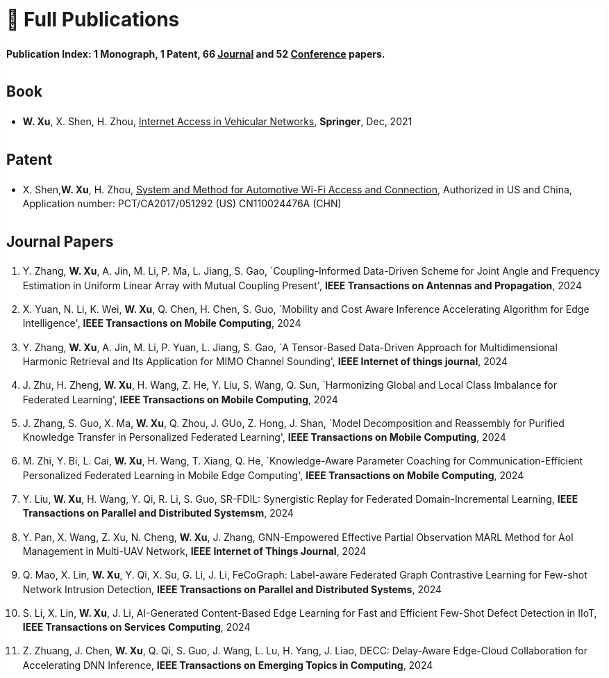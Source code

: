 # 📝 Full Publications
**Publication Index: 1 Monograph, 1 Patent, 66 [Journal](#journal-papers) and 52 [Conference](#conference-papers) papers.**

## Book
  - **W. Xu**, X. Shen, H. Zhou, [Internet Access in Vehicular Networks](https://link.springer.com/content/pdf/10.1007/978-3-030-88991-3.pdf), **Springer**, Dec, 2021

## Patent
  - X. Shen,**W. Xu**, H. Zhou, [System and Method for Automotive Wi-Fi Access and Connection](https://patents.google.com/patent/US11026072B2/en), Authorized in US and China, Application number:  PCT/CA2017/051292 (US) CN110024476A (CHN)

## Journal Papers

1. Y. Zhang, **W. Xu**, A. Jin, M. Li, P. Ma, L. Jiang, S. Gao, `Coupling-Informed Data-Driven Scheme for Joint Angle and Frequency Estimation in Uniform Linear Array with Mutual Coupling Present', **IEEE Transactions on Antennas and Propagation**, 2024

1. X. Yuan, N. Li, K. Wei, **W. Xu**, Q. Chen, H. Chen, S. Guo, `Mobility and Cost Aware Inference Accelerating Algorithm for Edge Intelligence', **IEEE Transactions on Mobile Computing**, 2024

1. Y. Zhang, **W. Xu**, A. Jin, M. Li, P. Yuan, L. Jiang, S. Gao, `A Tensor-Based Data-Driven Approach for Multidimensional Harmonic Retrieval and Its Application for MIMO Channel Sounding', **IEEE Internet of things journal**, 2024

1. J. Zhu, H. Zheng, **W. Xu**, H. Wang, Z. He, Y. Liu, S. Wang, Q. Sun, `Harmonizing Global and Local Class Imbalance for Federated Learning', **IEEE Transactions on Mobile Computing**, 2024

1. J. Zhang, S. Guo, X. Ma, **W. Xu**, Q. Zhou, J. GUo, Z. Hong, J. Shan, `Model Decomposition and Reassembly for Purified Knowledge Transfer in Personalized Federated Learning', **IEEE Transactions on Mobile Computing**, 2024 

1. M. Zhi, Y. Bi, L. Cai, **W. Xu**, H. Wang, T. Xiang, Q. He, `Knowledge-Aware Parameter Coaching for Communication-Efficient Personalized Federated Learning in Mobile Edge Computing', **IEEE Transactions on Mobile Computing**, 2024
   
1. Y. Liu, **W. Xu**, H. Wang, Y. Qi, R. Li, S. Guo, SR-FDIL: Synergistic Replay for Federated Domain-Incremental Learning, **IEEE Transactions on Parallel and Distributed Systemsm**, 2024

1. Y. Pan, X. Wang, Z. Xu, N. Cheng, **W. Xu**, J. Zhang, GNN-Empowered Effective Partial Observation MARL Method for AoI Management in Multi-UAV Network, **IEEE Internet of Things Journal**, 2024

1. Q. Mao, X. Lin, **W. Xu**, Y. Qi, X. Su, G. Li, J. Li, FeCoGraph: Label-aware Federated Graph Contrastive Learning for Few-shot Network Intrusion Detection, **IEEE Transactions on Parallel and Distributed Systems**, 2024

1. S. Li, X. Lin, **W. Xu**, J. Li, AI-Generated Content-Based Edge Learning for Fast and Efficient Few-Shot Defect Detection in IIoT, **IEEE Transactions on Services Computing**, 2024

1. Z. Zhuang, J. Chen, **W. Xu**, Q. Qi, S. Guo, J. Wang, L. Lu, H. Yang, J. Liao, DECC: Delay-Aware Edge-Cloud Collaboration for Accelerating DNN Inference, **IEEE Transactions on Emerging Topics in Computing**, 2024
